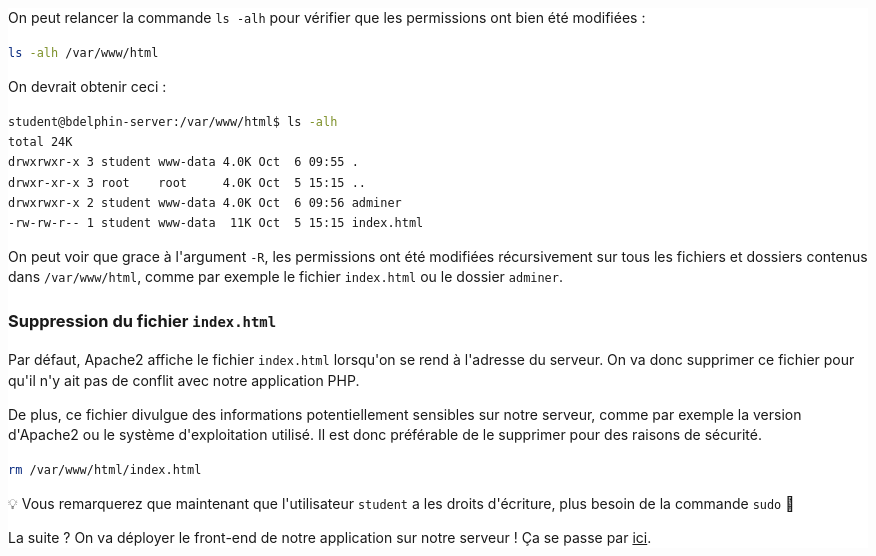 On peut relancer la commande `ls -alh` pour vérifier que les permissions ont bien été modifiées :

```bash
ls -alh /var/www/html
```

On devrait obtenir ceci :

```bash
student@bdelphin-server:/var/www/html$ ls -alh
total 24K
drwxrwxr-x 3 student www-data 4.0K Oct  6 09:55 .
drwxr-xr-x 3 root    root     4.0K Oct  5 15:15 ..
drwxrwxr-x 2 student www-data 4.0K Oct  6 09:56 adminer
-rw-rw-r-- 1 student www-data  11K Oct  5 15:15 index.html
```

On peut voir que grace à l'argument `-R`, les permissions ont été modifiées récursivement sur tous les fichiers et dossiers contenus dans `/var/www/html`, comme par exemple le fichier `index.html` ou le dossier `adminer`.

### Suppression du fichier `index.html`

Par défaut, Apache2 affiche le fichier `index.html` lorsqu'on se rend à l'adresse du serveur. On va donc supprimer ce fichier pour qu'il n'y ait pas de conflit avec notre application PHP.

De plus, ce fichier divulgue des informations potentiellement sensibles sur notre serveur, comme par exemple la version d'Apache2 ou le système d'exploitation utilisé. Il est donc préférable de le supprimer pour des raisons de sécurité.

```bash
rm /var/www/html/index.html
```

💡 Vous remarquerez que maintenant que l'utilisateur `student` a les droits d'écriture, plus besoin de la commande `sudo` 🎉

La suite ? On va déployer le front-end de notre application sur notre serveur ! Ça se passe par [ici](./02-deploiement-site-statique.md).
